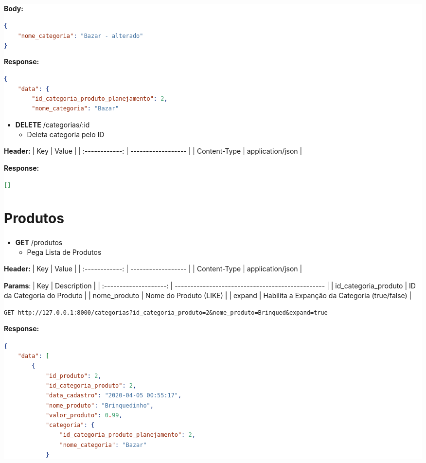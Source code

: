 
**Body:**
```json
{
    "nome_categoria": "Bazar - alterado"
}
```

**Response:**
```json
{
    "data": {
        "id_categoria_produto_planejamento": 2,
        "nome_categoria": "Bazar"

```

- **DELETE** /categorias/:id
  - Deleta categoria pelo ID

**Header:**
|     Key        |      Value         |
| :------------: | ------------------ |
|  Content-Type  |  application/json  |


**Response:**
```json
[]
```


# Produtos
- **GET** /produtos
  - Pega Lista de Produtos

**Header:**
|     Key        |      Value         |
| :------------: | ------------------ |
|  Content-Type  |  application/json  |

**Params**:
|          Key           |             Description                          |
| :--------------------: | ------------------------------------------------ |
|  id_categoria_produto  |  ID da Categoria do Produto                      |
|  nome_produto          |  Nome do Produto (LIKE)                          |
|  expand                |  Habilita a Expanção da Categoria (true/false)   |

```http
GET http://127.0.0.1:8000/categorias?id_categoria_produto=2&nome_produto=Brinqued&expand=true
```

**Response:**
```json
{
    "data": [
        {
            "id_produto": 2,
            "id_categoria_produto": 2,
            "data_cadastro": "2020-04-05 00:55:17",
            "nome_produto": "Brinquedinho",
            "valor_produto": 0.99,
            "categoria": {
                "id_categoria_produto_planejamento": 2,
                "nome_categoria": "Bazar"
            }
```
